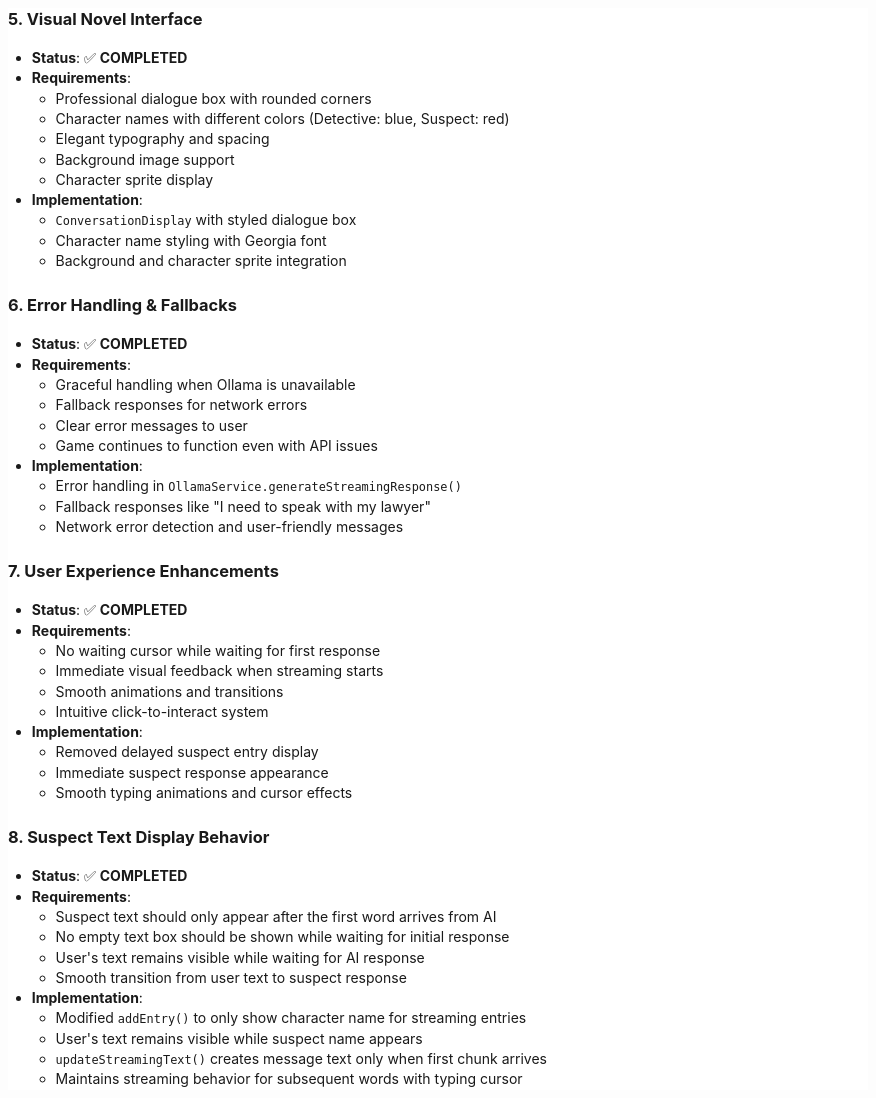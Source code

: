 ### 5. Visual Novel Interface
- **Status**: ✅ **COMPLETED**
- **Requirements**:
  - Professional dialogue box with rounded corners
  - Character names with different colors (Detective: blue, Suspect: red)
  - Elegant typography and spacing
  - Background image support
  - Character sprite display
- **Implementation**:
  - `ConversationDisplay` with styled dialogue box
  - Character name styling with Georgia font
  - Background and character sprite integration

### 6. Error Handling & Fallbacks
- **Status**: ✅ **COMPLETED**
- **Requirements**:
  - Graceful handling when Ollama is unavailable
  - Fallback responses for network errors
  - Clear error messages to user
  - Game continues to function even with API issues
- **Implementation**:
  - Error handling in `OllamaService.generateStreamingResponse()`
  - Fallback responses like "I need to speak with my lawyer"
  - Network error detection and user-friendly messages

### 7. User Experience Enhancements
- **Status**: ✅ **COMPLETED**
- **Requirements**:
  - No waiting cursor while waiting for first response
  - Immediate visual feedback when streaming starts
  - Smooth animations and transitions
  - Intuitive click-to-interact system
- **Implementation**:
  - Removed delayed suspect entry display
  - Immediate suspect response appearance
  - Smooth typing animations and cursor effects

### 8. Suspect Text Display Behavior
- **Status**: ✅ **COMPLETED**
- **Requirements**:
  - Suspect text should only appear after the first word arrives from AI
  - No empty text box should be shown while waiting for initial response
  - User's text remains visible while waiting for AI response
  - Smooth transition from user text to suspect response
- **Implementation**: 
  - Modified `addEntry()` to only show character name for streaming entries
  - User's text remains visible while suspect name appears
  - `updateStreamingText()` creates message text only when first chunk arrives
  - Maintains streaming behavior for subsequent words with typing cursor
